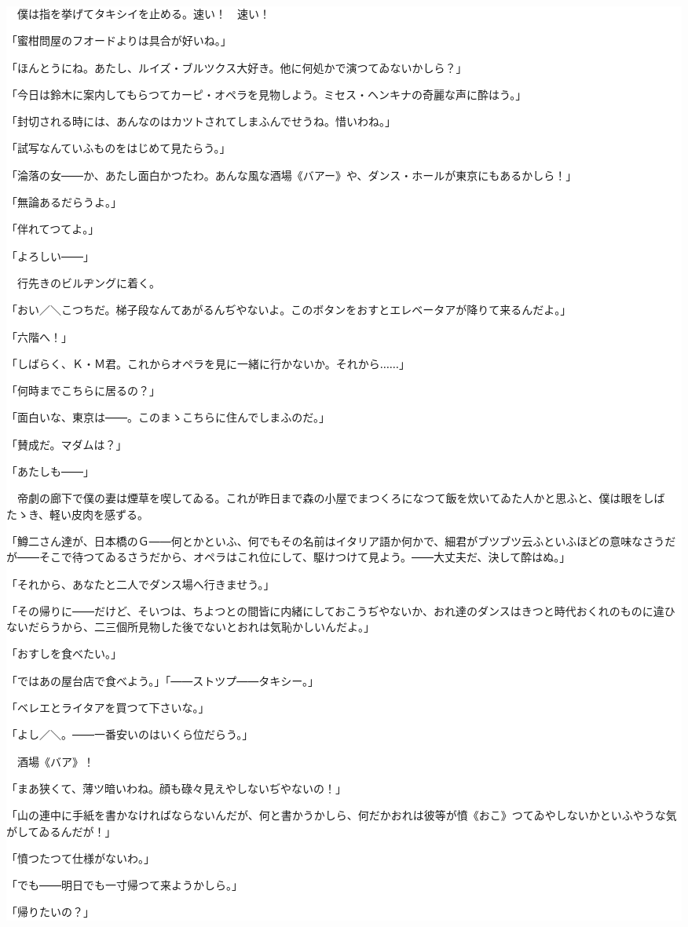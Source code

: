 

　僕は指を挙げてタキシイを止める。速い！　速い！

「蜜柑問屋のフオードよりは具合が好いね。」

「ほんとうにね。あたし、ルイズ・ブルツクス大好き。他に何処かで演つてゐないかしら？」

「今日は鈴木に案内してもらつてカーピ・オペラを見物しよう。ミセス・ヘンキナの奇麗な声に酔はう。」

「封切される時には、あんなのはカツトされてしまふんでせうね。惜いわね。」

「試写なんていふものをはじめて見たらう。」

「淪落の女――か、あたし面白かつたわ。あんな風な酒場《バアー》や、ダンス・ホールが東京にもあるかしら！」

「無論あるだらうよ。」

「伴れてつてよ。」

「よろしい――」

　行先きのビルヂングに着く。

「おい／＼こつちだ。梯子段なんてあがるんぢやないよ。このボタンをおすとエレベータアが降りて来るんだよ。」

「六階へ！」

「しばらく、Ｋ・Ｍ君。これからオペラを見に一緒に行かないか。それから……」

「何時までこちらに居るの？」

「面白いな、東京は――。このまゝこちらに住んでしまふのだ。」

「賛成だ。マダムは？」

「あたしも――」

　帝劇の廊下で僕の妻は煙草を喫してゐる。これが昨日まで森の小屋でまつくろになつて飯を炊いてゐた人かと思ふと、僕は眼をしばたゝき、軽い皮肉を感ずる。

「鱒二さん達が、日本橋のＧ――何とかといふ、何でもその名前はイタリア語か何かで、細君がブツブツ云ふといふほどの意味なさうだが――そこで待つてゐるさうだから、オペラはこれ位にして、駆けつけて見よう。――大丈夫だ、決して酔はぬ。」

「それから、あなたと二人でダンス場へ行きませう。」

「その帰りに――だけど、そいつは、ちよつとの間皆に内緒にしておこうぢやないか、おれ達のダンスはきつと時代おくれのものに違ひないだらうから、二三個所見物した後でないとおれは気恥かしいんだよ。」

「おすしを食べたい。」

「ではあの屋台店で食べよう。」「――ストツプ――タキシー。」

「ベレエとライタアを買つて下さいな。」

「よし／＼。――一番安いのはいくら位だらう。」

　酒場《バア》！

「まあ狭くて、薄ツ暗いわね。顔も碌々見えやしないぢやないの！」

「山の連中に手紙を書かなければならないんだが、何と書かうかしら、何だかおれは彼等が憤《おこ》つてゐやしないかといふやうな気がしてゐるんだが！」

「憤つたつて仕様がないわ。」

「でも――明日でも一寸帰つて来ようかしら。」

「帰りたいの？」
